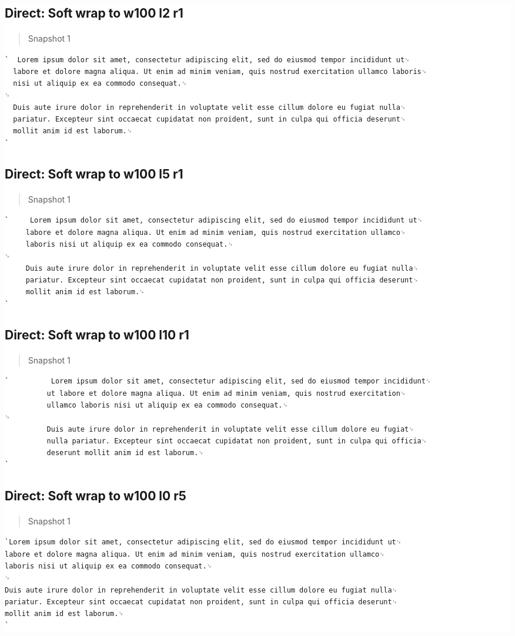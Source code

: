 ## Direct: Soft wrap to w100 l2 r1

> Snapshot 1

    `  Lorem ipsum dolor sit amet, consectetur adipiscing elit, sed do eiusmod tempor incididunt ut␊
      labore et dolore magna aliqua. Ut enim ad minim veniam, quis nostrud exercitation ullamco laboris␊
      nisi ut aliquip ex ea commodo consequat.␊
    ␊
      Duis aute irure dolor in reprehenderit in voluptate velit esse cillum dolore eu fugiat nulla␊
      pariatur. Excepteur sint occaecat cupidatat non proident, sunt in culpa qui officia deserunt␊
      mollit anim id est laborum.␊
    `

## Direct: Soft wrap to w100 l5 r1

> Snapshot 1

    `     Lorem ipsum dolor sit amet, consectetur adipiscing elit, sed do eiusmod tempor incididunt ut␊
         labore et dolore magna aliqua. Ut enim ad minim veniam, quis nostrud exercitation ullamco␊
         laboris nisi ut aliquip ex ea commodo consequat.␊
    ␊
         Duis aute irure dolor in reprehenderit in voluptate velit esse cillum dolore eu fugiat nulla␊
         pariatur. Excepteur sint occaecat cupidatat non proident, sunt in culpa qui officia deserunt␊
         mollit anim id est laborum.␊
    `

## Direct: Soft wrap to w100 l10 r1

> Snapshot 1

    `          Lorem ipsum dolor sit amet, consectetur adipiscing elit, sed do eiusmod tempor incididunt␊
              ut labore et dolore magna aliqua. Ut enim ad minim veniam, quis nostrud exercitation␊
              ullamco laboris nisi ut aliquip ex ea commodo consequat.␊
    ␊
              Duis aute irure dolor in reprehenderit in voluptate velit esse cillum dolore eu fugiat␊
              nulla pariatur. Excepteur sint occaecat cupidatat non proident, sunt in culpa qui officia␊
              deserunt mollit anim id est laborum.␊
    `

## Direct: Soft wrap to w100 l0 r5

> Snapshot 1

    `Lorem ipsum dolor sit amet, consectetur adipiscing elit, sed do eiusmod tempor incididunt ut␊
    labore et dolore magna aliqua. Ut enim ad minim veniam, quis nostrud exercitation ullamco␊
    laboris nisi ut aliquip ex ea commodo consequat.␊
    ␊
    Duis aute irure dolor in reprehenderit in voluptate velit esse cillum dolore eu fugiat nulla␊
    pariatur. Excepteur sint occaecat cupidatat non proident, sunt in culpa qui officia deserunt␊
    mollit anim id est laborum.␊
    `
